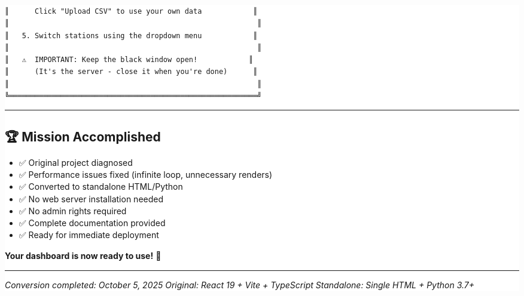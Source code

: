 ```
║      Click "Upload CSV" to use your own data            ║
║                                                          ║
║   5. Switch stations using the dropdown menu            ║
║                                                          ║
║   ⚠️  IMPORTANT: Keep the black window open!            ║
║      (It's the server - close it when you're done)      ║
║                                                          ║
╚══════════════════════════════════════════════════════════╝
```

---

## 🏆 Mission Accomplished

- ✅ Original project diagnosed
- ✅ Performance issues fixed (infinite loop, unnecessary renders)
- ✅ Converted to standalone HTML/Python
- ✅ No web server installation needed
- ✅ No admin rights required
- ✅ Complete documentation provided
- ✅ Ready for immediate deployment

**Your dashboard is now ready to use!** 🚀

---

*Conversion completed: October 5, 2025*
*Original: React 19 + Vite + TypeScript*
*Standalone: Single HTML + Python 3.7+*

